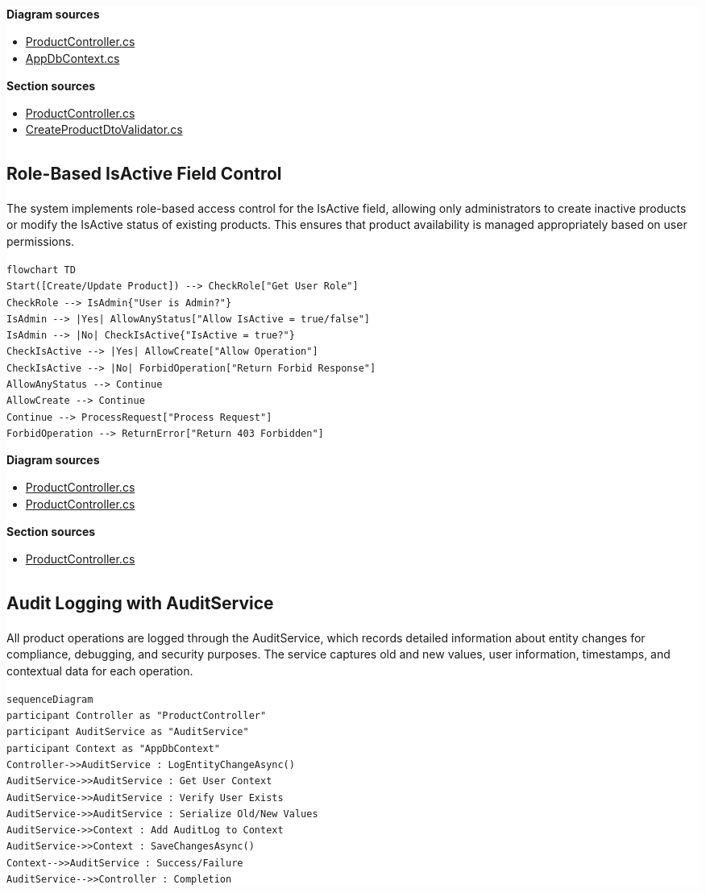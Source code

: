 **Diagram sources**
- [ProductController.cs](file://src/Inventory.API/Controllers/ProductController.cs#L303-L336)
- [AppDbContext.cs](file://src/Inventory.API/Models/AppDbContext.cs#L340-L380)

**Section sources**
- [ProductController.cs](file://src/Inventory.API/Controllers/ProductController.cs#L13-L719)
- [CreateProductDtoValidator.cs](file://src/Inventory.API/Validators/CreateProductDtoValidator.cs#L8-L62)

## Role-Based IsActive Field Control
The system implements role-based access control for the IsActive field, allowing only administrators to create inactive products or modify the IsActive status of existing products. This ensures that product availability is managed appropriately based on user permissions.

```mermaid
flowchart TD
Start([Create/Update Product]) --> CheckRole["Get User Role"]
CheckRole --> IsAdmin{"User is Admin?"}
IsAdmin --> |Yes| AllowAnyStatus["Allow IsActive = true/false"]
IsAdmin --> |No| CheckIsActive{"IsActive = true?"}
CheckIsActive --> |Yes| AllowCreate["Allow Operation"]
CheckIsActive --> |No| ForbidOperation["Return Forbid Response"]
AllowAnyStatus --> Continue
AllowCreate --> Continue
Continue --> ProcessRequest["Process Request"]
ForbidOperation --> ReturnError["Return 403 Forbidden"]
```

**Diagram sources**
- [ProductController.cs](file://src/Inventory.API/Controllers/ProductController.cs#L267-L305)
- [ProductController.cs](file://src/Inventory.API/Controllers/ProductController.cs#L454-L485)

**Section sources**
- [ProductController.cs](file://src/Inventory.API/Controllers/ProductController.cs#L13-L719)

## Audit Logging with AuditService
All product operations are logged through the AuditService, which records detailed information about entity changes for compliance, debugging, and security purposes. The service captures old and new values, user information, timestamps, and contextual data for each operation.

```mermaid
sequenceDiagram
participant Controller as "ProductController"
participant AuditService as "AuditService"
participant Context as "AppDbContext"
Controller->>AuditService : LogEntityChangeAsync()
AuditService->>AuditService : Get User Context
AuditService->>AuditService : Verify User Exists
AuditService->>AuditService : Serialize Old/New Values
AuditService->>Context : Add AuditLog to Context
AuditService->>Context : SaveChangesAsync()
Context-->>AuditService : Success/Failure
AuditService-->>Controller : Completion
```
